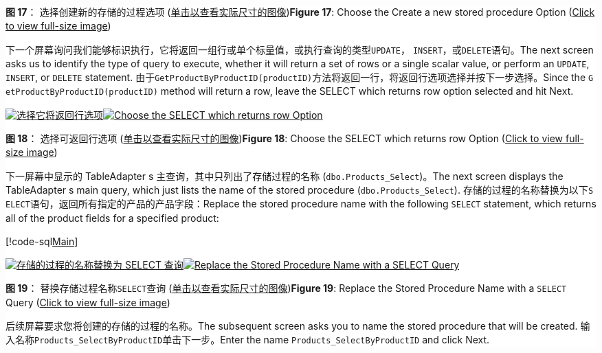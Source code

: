<span data-ttu-id="5868d-280">**图 17**： 选择创建新的存储的过程选项 ([单击以查看实际尺寸的图像](creating-new-stored-procedures-for-the-typed-dataset-s-tableadapters-cs/_static/image37.png))</span><span class="sxs-lookup"><span data-stu-id="5868d-280">**Figure 17**: Choose the Create a new stored procedure Option ([Click to view full-size image](creating-new-stored-procedures-for-the-typed-dataset-s-tableadapters-cs/_static/image37.png))</span></span>


<span data-ttu-id="5868d-281">下一个屏幕询问我们能够标识执行，它将返回一组行或单个标量值，或执行查询的类型`UPDATE`， `INSERT`，或`DELETE`语句。</span><span class="sxs-lookup"><span data-stu-id="5868d-281">The next screen asks us to identify the type of query to execute, whether it will return a set of rows or a single scalar value, or perform an `UPDATE`, `INSERT`, or `DELETE` statement.</span></span> <span data-ttu-id="5868d-282">由于`GetProductByProductID(productID)`方法将返回一行，将返回行选项选择并按下一步选择。</span><span class="sxs-lookup"><span data-stu-id="5868d-282">Since the `GetProductByProductID(productID)` method will return a row, leave the SELECT which returns row option selected and hit Next.</span></span>


<span data-ttu-id="5868d-283">[![选择它将返回行选项](creating-new-stored-procedures-for-the-typed-dataset-s-tableadapters-cs/_static/image39.png)](creating-new-stored-procedures-for-the-typed-dataset-s-tableadapters-cs/_static/image38.png)</span><span class="sxs-lookup"><span data-stu-id="5868d-283">[![Choose the SELECT which returns row Option](creating-new-stored-procedures-for-the-typed-dataset-s-tableadapters-cs/_static/image39.png)](creating-new-stored-procedures-for-the-typed-dataset-s-tableadapters-cs/_static/image38.png)</span></span>

<span data-ttu-id="5868d-284">**图 18**： 选择可返回行选项 ([单击以查看实际尺寸的图像](creating-new-stored-procedures-for-the-typed-dataset-s-tableadapters-cs/_static/image40.png))</span><span class="sxs-lookup"><span data-stu-id="5868d-284">**Figure 18**: Choose the SELECT which returns row Option ([Click to view full-size image](creating-new-stored-procedures-for-the-typed-dataset-s-tableadapters-cs/_static/image40.png))</span></span>


<span data-ttu-id="5868d-285">下一屏幕中显示的 TableAdapter s 主查询，其中只列出了存储过程的名称 (`dbo.Products_Select`)。</span><span class="sxs-lookup"><span data-stu-id="5868d-285">The next screen displays the TableAdapter s main query, which just lists the name of the stored procedure (`dbo.Products_Select`).</span></span> <span data-ttu-id="5868d-286">存储的过程的名称替换为以下`SELECT`语句，返回所有指定的产品的产品字段：</span><span class="sxs-lookup"><span data-stu-id="5868d-286">Replace the stored procedure name with the following `SELECT` statement, which returns all of the product fields for a specified product:</span></span>


[!code-sql[Main](creating-new-stored-procedures-for-the-typed-dataset-s-tableadapters-cs/samples/sample9.sql)]


<span data-ttu-id="5868d-287">[![存储的过程的名称替换为 SELECT 查询](creating-new-stored-procedures-for-the-typed-dataset-s-tableadapters-cs/_static/image42.png)](creating-new-stored-procedures-for-the-typed-dataset-s-tableadapters-cs/_static/image41.png)</span><span class="sxs-lookup"><span data-stu-id="5868d-287">[![Replace the Stored Procedure Name with a SELECT Query](creating-new-stored-procedures-for-the-typed-dataset-s-tableadapters-cs/_static/image42.png)](creating-new-stored-procedures-for-the-typed-dataset-s-tableadapters-cs/_static/image41.png)</span></span>

<span data-ttu-id="5868d-288">**图 19**： 替换存储过程名称`SELECT`查询 ([单击以查看实际尺寸的图像](creating-new-stored-procedures-for-the-typed-dataset-s-tableadapters-cs/_static/image43.png))</span><span class="sxs-lookup"><span data-stu-id="5868d-288">**Figure 19**: Replace the Stored Procedure Name with a `SELECT` Query ([Click to view full-size image](creating-new-stored-procedures-for-the-typed-dataset-s-tableadapters-cs/_static/image43.png))</span></span>


<span data-ttu-id="5868d-289">后续屏幕要求您将创建的存储的过程的名称。</span><span class="sxs-lookup"><span data-stu-id="5868d-289">The subsequent screen asks you to name the stored procedure that will be created.</span></span> <span data-ttu-id="5868d-290">输入名称`Products_SelectByProductID`单击下一步。</span><span class="sxs-lookup"><span data-stu-id="5868d-290">Enter the name `Products_SelectByProductID` and click Next.</span></span>
